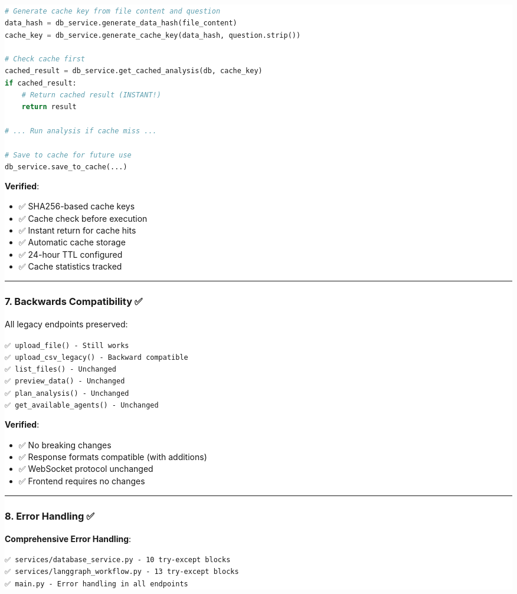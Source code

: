 ```python
# Generate cache key from file content and question
data_hash = db_service.generate_data_hash(file_content)
cache_key = db_service.generate_cache_key(data_hash, question.strip())

# Check cache first
cached_result = db_service.get_cached_analysis(db, cache_key)
if cached_result:
    # Return cached result (INSTANT!)
    return result

# ... Run analysis if cache miss ...

# Save to cache for future use
db_service.save_to_cache(...)
```

**Verified**:
- ✅ SHA256-based cache keys
- ✅ Cache check before execution
- ✅ Instant return for cache hits
- ✅ Automatic cache storage
- ✅ 24-hour TTL configured
- ✅ Cache statistics tracked

---

### 7. Backwards Compatibility ✅

All legacy endpoints preserved:

```
✅ upload_file() - Still works
✅ upload_csv_legacy() - Backward compatible
✅ list_files() - Unchanged
✅ preview_data() - Unchanged
✅ plan_analysis() - Unchanged
✅ get_available_agents() - Unchanged
```

**Verified**:
- ✅ No breaking changes
- ✅ Response formats compatible (with additions)
- ✅ WebSocket protocol unchanged
- ✅ Frontend requires no changes

---

### 8. Error Handling ✅

**Comprehensive Error Handling**:

```
✅ services/database_service.py - 10 try-except blocks
✅ services/langgraph_workflow.py - 13 try-except blocks
✅ main.py - Error handling in all endpoints
```
